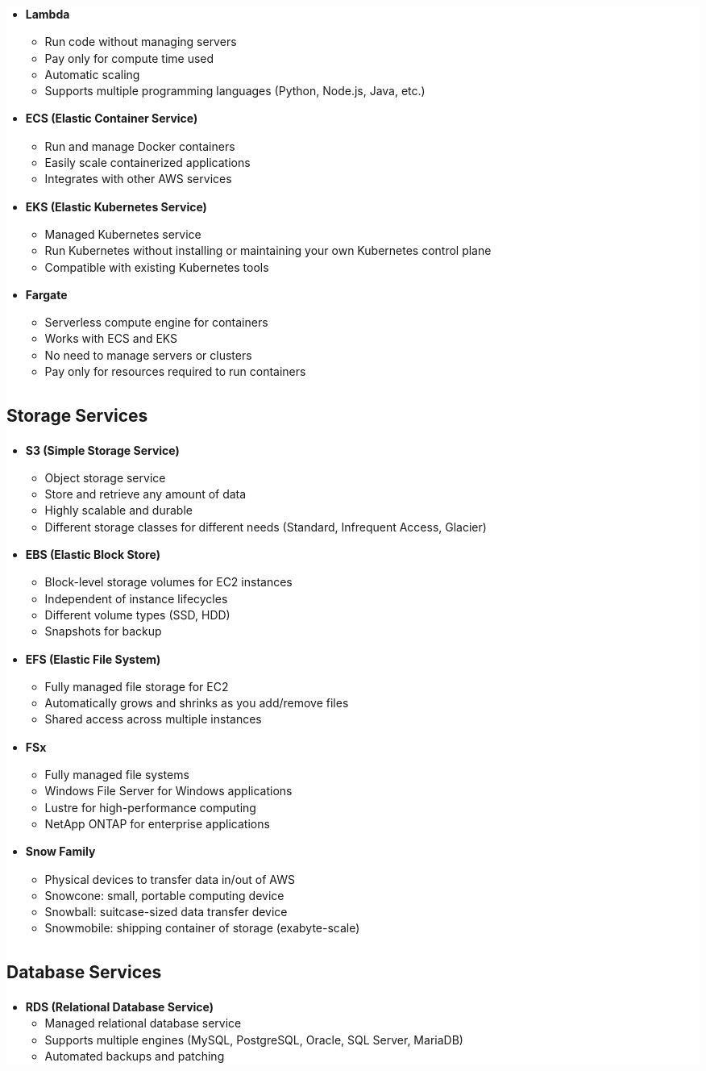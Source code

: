 - **Lambda**
  - Run code without managing servers
  - Pay only for compute time used
  - Automatic scaling
  - Supports multiple programming languages (Python, Node.js, Java, etc.)

- **ECS (Elastic Container Service)**
  - Run and manage Docker containers
  - Easily scale containerized applications
  - Integrates with other AWS services

- **EKS (Elastic Kubernetes Service)**
  - Managed Kubernetes service
  - Run Kubernetes without installing or maintaining your own Kubernetes control plane
  - Compatible with existing Kubernetes tools

- **Fargate**
  - Serverless compute engine for containers
  - Works with ECS and EKS
  - No need to manage servers or clusters
  - Pay only for resources required to run containers

## Storage Services
- **S3 (Simple Storage Service)**
  - Object storage service
  - Store and retrieve any amount of data
  - Highly scalable and durable
  - Different storage classes for different needs (Standard, Infrequent Access, Glacier)

- **EBS (Elastic Block Store)**
  - Block-level storage volumes for EC2 instances
  - Independent of instance lifecycles
  - Different volume types (SSD, HDD)
  - Snapshots for backup

- **EFS (Elastic File System)**
  - Fully managed file storage for EC2
  - Automatically grows and shrinks as you add/remove files
  - Shared access across multiple instances

- **FSx**
  - Fully managed file systems
  - Windows File Server for Windows applications
  - Lustre for high-performance computing
  - NetApp ONTAP for enterprise applications

- **Snow Family**
  - Physical devices to transfer data in/out of AWS
  - Snowcone: small, portable computing device
  - Snowball: suitcase-sized data transfer device
  - Snowmobile: shipping container of storage (exabyte-scale)

## Database Services
- **RDS (Relational Database Service)**
  - Managed relational database service
  - Supports multiple engines (MySQL, PostgreSQL, Oracle, SQL Server, MariaDB)
  - Automated backups and patching

